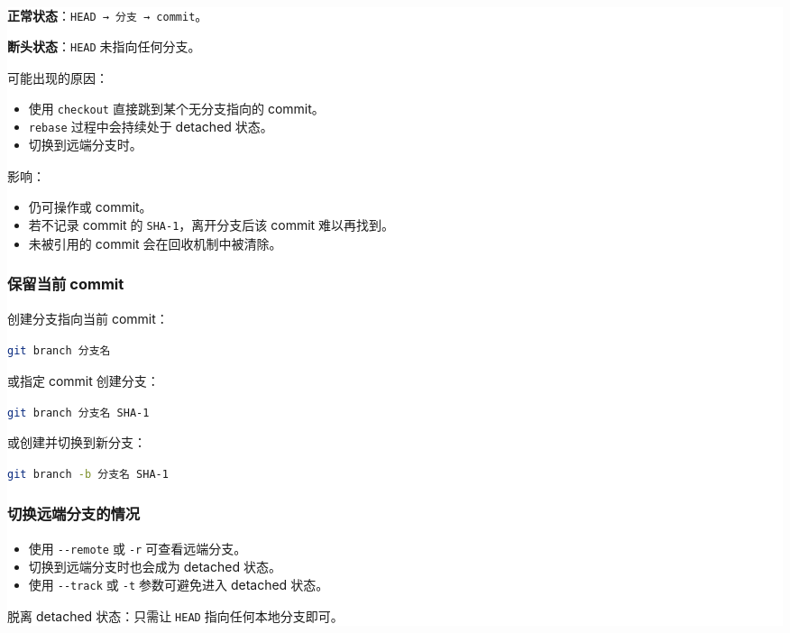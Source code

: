 **正常状态**：`HEAD → 分支 → commit`。

**断头状态**：`HEAD` 未指向任何分支。

可能出现的原因：

- 使用 `checkout` 直接跳到某个无分支指向的 commit。
- `rebase` 过程中会持续处于 detached 状态。
- 切换到远端分支时。

影响：

- 仍可操作或 commit。
- 若不记录 commit 的 `SHA-1`，离开分支后该 commit 难以再找到。
- 未被引用的 commit 会在回收机制中被清除。

### 保留当前 commit

创建分支指向当前 commit：

```bash
git branch 分支名
```

或指定 commit 创建分支：

```bash
git branch 分支名 SHA-1
```

或创建并切换到新分支：

```bash
git branch -b 分支名 SHA-1
```

### 切换远端分支的情况

- 使用 `--remote` 或 `-r` 可查看远端分支。
- 切换到远端分支时也会成为 detached 状态。
- 使用 `--track` 或 `-t` 参数可避免进入 detached 状态。

脱离 detached 状态：只需让 `HEAD` 指向任何本地分支即可。
